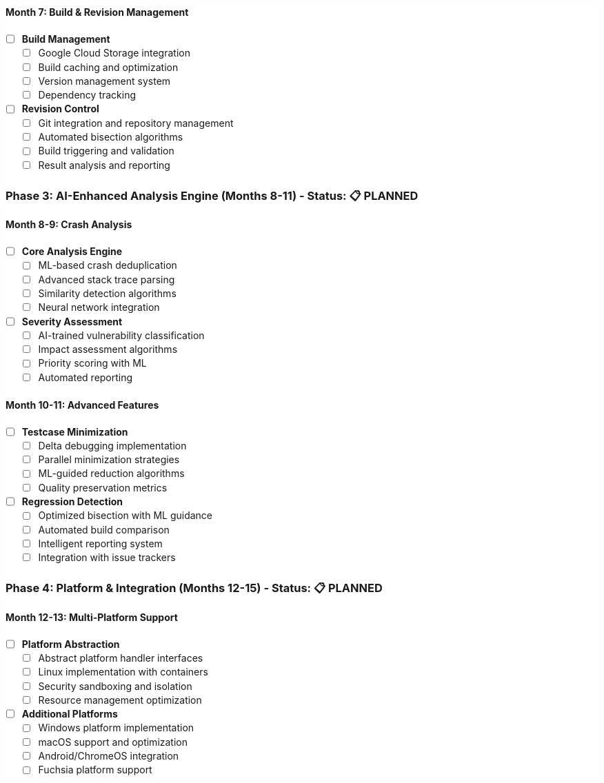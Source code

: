 #### Month 7: Build & Revision Management
- [ ] **Build Management**
  - [ ] Google Cloud Storage integration
  - [ ] Build caching and optimization
  - [ ] Version management system
  - [ ] Dependency tracking
- [ ] **Revision Control**
  - [ ] Git integration and repository management
  - [ ] Automated bisection algorithms
  - [ ] Build triggering and validation
  - [ ] Result analysis and reporting

### Phase 3: AI-Enhanced Analysis Engine (Months 8-11) - **Status: 📋 PLANNED**

#### Month 8-9: Crash Analysis
- [ ] **Core Analysis Engine**
  - [ ] ML-based crash deduplication
  - [ ] Advanced stack trace parsing
  - [ ] Similarity detection algorithms
  - [ ] Neural network integration
- [ ] **Severity Assessment**
  - [ ] AI-trained vulnerability classification
  - [ ] Impact assessment algorithms
  - [ ] Priority scoring with ML
  - [ ] Automated reporting

#### Month 10-11: Advanced Features
- [ ] **Testcase Minimization**
  - [ ] Delta debugging implementation
  - [ ] Parallel minimization strategies
  - [ ] ML-guided reduction algorithms
  - [ ] Quality preservation metrics
- [ ] **Regression Detection**
  - [ ] Optimized bisection with ML guidance
  - [ ] Automated build comparison
  - [ ] Intelligent reporting system
  - [ ] Integration with issue trackers

### Phase 4: Platform & Integration (Months 12-15) - **Status: 📋 PLANNED**

#### Month 12-13: Multi-Platform Support
- [ ] **Platform Abstraction**
  - [ ] Abstract platform handler interfaces
  - [ ] Linux implementation with containers
  - [ ] Security sandboxing and isolation
  - [ ] Resource management optimization
- [ ] **Additional Platforms**
  - [ ] Windows platform implementation
  - [ ] macOS support and optimization
  - [ ] Android/ChromeOS integration
  - [ ] Fuchsia platform support
